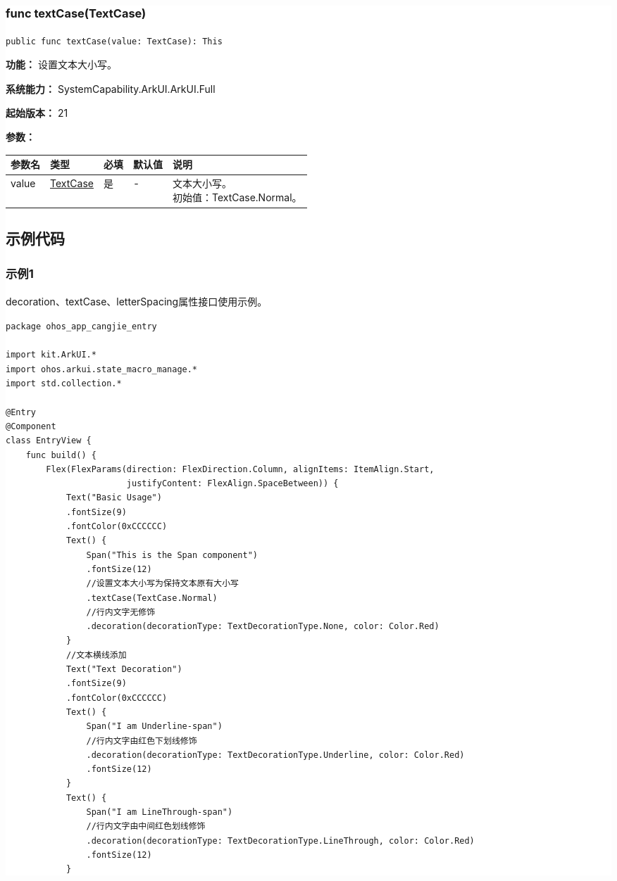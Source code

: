 
### func textCase(TextCase)

```cangjie
public func textCase(value: TextCase): This
```

**功能：** 设置文本大小写。

**系统能力：** SystemCapability.ArkUI.ArkUI.Full

**起始版本：** 21

**参数：**

|参数名|类型|必填|默认值|说明|
|:---|:---|:---|:---|:---|
|value|[TextCase](./cj-common-types.md#enum-textcase)|是|-|文本大小写。<br>初始值：TextCase.Normal。|

## 示例代码

### 示例1

decoration、textCase、letterSpacing属性接口使用示例。



```cangjie
package ohos_app_cangjie_entry

import kit.ArkUI.*
import ohos.arkui.state_macro_manage.*
import std.collection.*

@Entry
@Component
class EntryView {
    func build() {
        Flex(FlexParams(direction: FlexDirection.Column, alignItems: ItemAlign.Start,
                        justifyContent: FlexAlign.SpaceBetween)) {
            Text("Basic Usage")
            .fontSize(9)
            .fontColor(0xCCCCCC)
            Text() {
                Span("This is the Span component")
                .fontSize(12)
                //设置文本大小写为保持文本原有大小写
                .textCase(TextCase.Normal)
                //行内文字无修饰
                .decoration(decorationType: TextDecorationType.None, color: Color.Red)
            }
            //文本横线添加
            Text("Text Decoration")
            .fontSize(9)
            .fontColor(0xCCCCCC)
            Text() {
                Span("I am Underline-span")
                //行内文字由红色下划线修饰
                .decoration(decorationType: TextDecorationType.Underline, color: Color.Red)
                .fontSize(12)
            }
            Text() {
                Span("I am LineThrough-span")
                //行内文字由中间红色划线修饰
                .decoration(decorationType: TextDecorationType.LineThrough, color: Color.Red)
                .fontSize(12)
            }
```